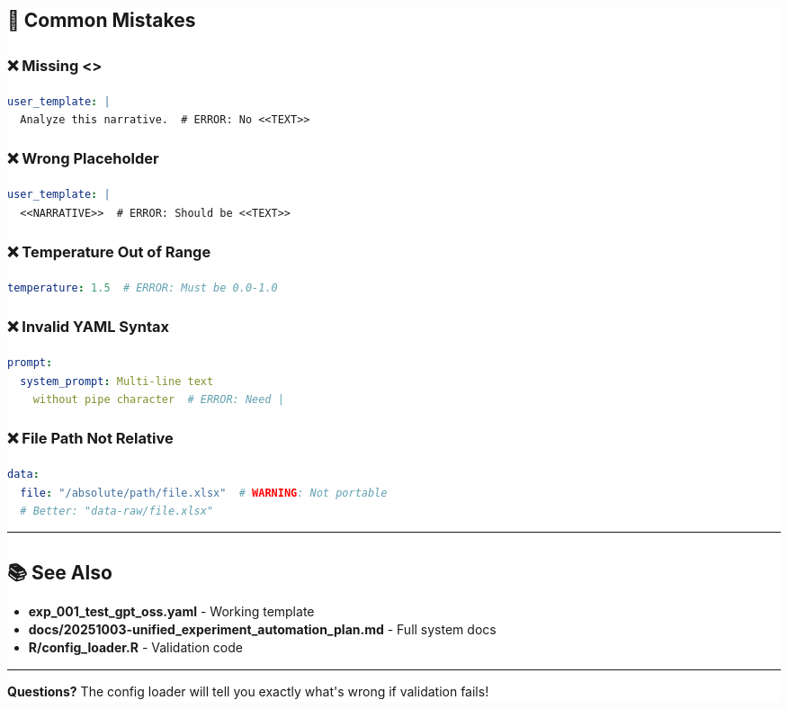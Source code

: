 
## 🚨 Common Mistakes

### ❌ Missing <<TEXT>>
```yaml
user_template: |
  Analyze this narrative.  # ERROR: No <<TEXT>>
```

### ❌ Wrong Placeholder
```yaml
user_template: |
  <<NARRATIVE>>  # ERROR: Should be <<TEXT>>
```

### ❌ Temperature Out of Range
```yaml
temperature: 1.5  # ERROR: Must be 0.0-1.0
```

### ❌ Invalid YAML Syntax
```yaml
prompt:
  system_prompt: Multi-line text
    without pipe character  # ERROR: Need |
```

### ❌ File Path Not Relative
```yaml
data:
  file: "/absolute/path/file.xlsx"  # WARNING: Not portable
  # Better: "data-raw/file.xlsx"
```

---

## 📚 See Also

- **exp_001_test_gpt_oss.yaml** - Working template
- **docs/20251003-unified_experiment_automation_plan.md** - Full system docs
- **R/config_loader.R** - Validation code

---

**Questions?** The config loader will tell you exactly what's wrong if validation fails!
